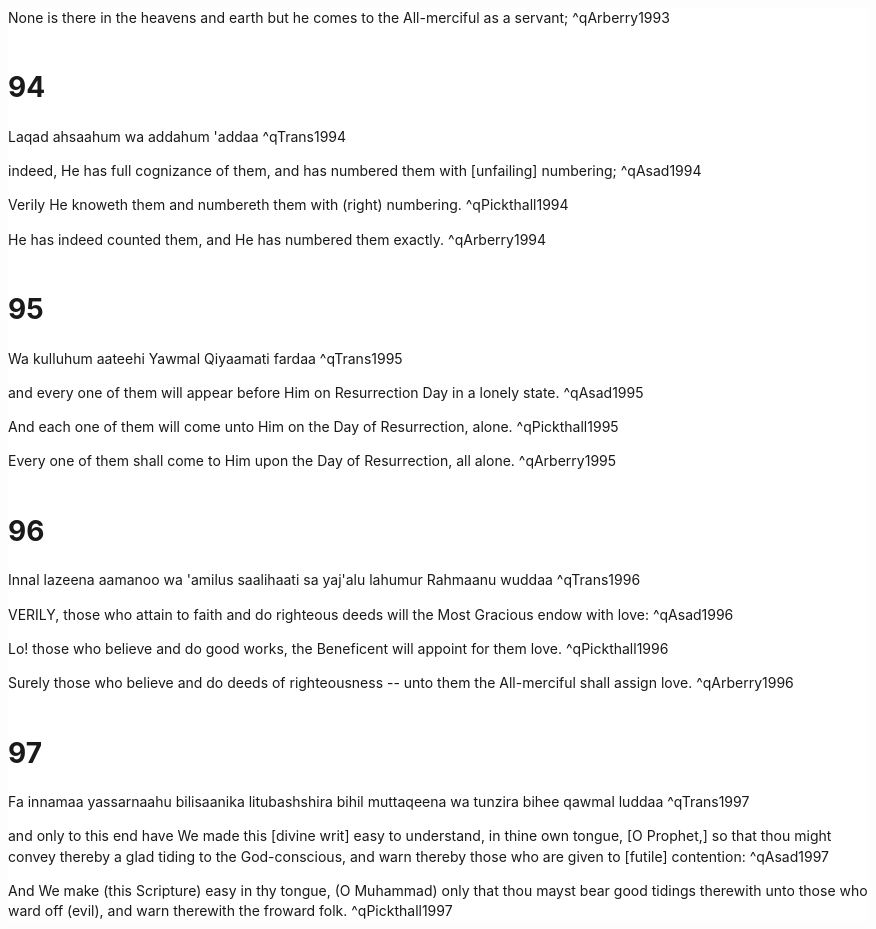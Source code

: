 
None is there in the heavens and earth but he comes to the All-merciful as a servant; ^qArberry1993

# 94

Laqad ahsaahum wa addahum 'addaa ^qTrans1994


indeed, He has full cognizance of them, and has numbered them with [unfailing] numbering; ^qAsad1994


Verily He knoweth them and numbereth them with (right) numbering. ^qPickthall1994


He has indeed counted them, and He has numbered them exactly. ^qArberry1994

# 95

Wa kulluhum aateehi Yawmal Qiyaamati fardaa ^qTrans1995


and every one of them will appear before Him on Resurrection Day in a lonely state. ^qAsad1995


And each one of them will come unto Him on the Day of Resurrection, alone. ^qPickthall1995


Every one of them shall come to Him upon the Day of Resurrection, all alone. ^qArberry1995

# 96

Innal lazeena aamanoo wa 'amilus saalihaati sa yaj'alu lahumur Rahmaanu wuddaa ^qTrans1996


VERILY, those who attain to faith and do righteous deeds will the Most Gracious endow with love: ^qAsad1996


Lo! those who believe and do good works, the Beneficent will appoint for them love. ^qPickthall1996


Surely those who believe and do deeds of righteousness -- unto them the All-merciful shall assign love. ^qArberry1996

# 97

Fa innamaa yassarnaahu bilisaanika litubashshira bihil muttaqeena wa tunzira bihee qawmal luddaa ^qTrans1997


and only to this end have We made this [divine writ] easy to understand, in thine own tongue, [O Prophet,] so that thou might convey thereby a glad tiding to the God-conscious, and warn thereby those who are given to [futile] contention: ^qAsad1997


And We make (this Scripture) easy in thy tongue, (O Muhammad) only that thou mayst bear good tidings therewith unto those who ward off (evil), and warn therewith the froward folk. ^qPickthall1997
